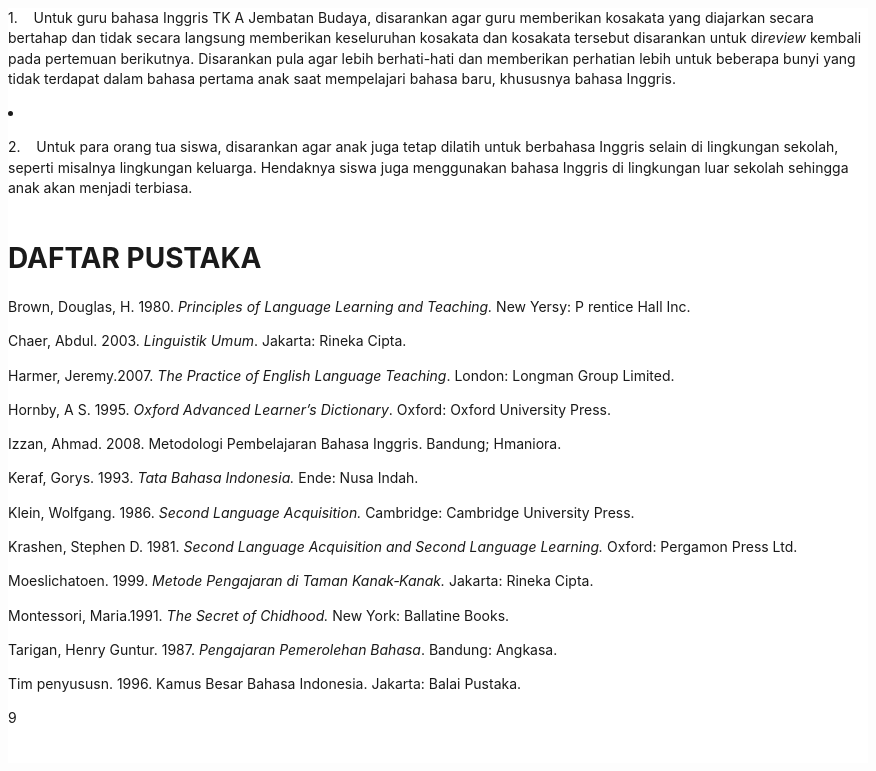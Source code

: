 <p><span class="font3">1. &nbsp;&nbsp;&nbsp;Untuk guru bahasa Inggris TK A Jembatan Budaya, disarankan agar guru memberikan kosakata yang diajarkan secara bertahap dan tidak secara langsung memberikan keseluruhan kosakata dan kosakata tersebut disarankan untuk di</span><span class="font3" style="font-style:italic;">review </span><span class="font3">kembali pada pertemuan berikutnya. Disarankan pula agar lebih berhati-hati dan memberikan perhatian lebih untuk beberapa bunyi yang tidak terdapat dalam bahasa pertama anak saat mempelajari bahasa baru, khususnya bahasa Inggris.</span></p></li>
<li>
<p><span class="font3">2. &nbsp;&nbsp;&nbsp;Untuk para orang tua siswa, disarankan agar anak juga tetap dilatih untuk berbahasa Inggris selain di lingkungan sekolah, seperti misalnya lingkungan keluarga. Hendaknya siswa juga menggunakan bahasa Inggris di lingkungan luar sekolah sehingga anak akan menjadi terbiasa.</span></p></li></ul>
<h1><a name="bookmark42"></a><span class="font3" style="font-weight:bold;"><a name="bookmark43"></a>DAFTAR PUSTAKA</span></h1>
<p><span class="font2">Brown, Douglas, H. 1980. </span><span class="font2" style="font-style:italic;">Principles of Language Learning and Teaching.</span><span class="font2"> New Yersy: P rentice Hall Inc.</span></p>
<p><span class="font3">Chaer, Abdul. 2003. </span><span class="font3" style="font-style:italic;">Linguistik Umum</span><span class="font3">. Jakarta: Rineka Cipta.</span></p>
<p><span class="font2">Harmer, Jeremy.2007. </span><span class="font2" style="font-style:italic;">The Practice of English Language Teaching</span><span class="font2">. London: Longman Group Limited.</span></p>
<p><span class="font2">Hornby, A S. 1995. </span><span class="font2" style="font-style:italic;">Oxford Advanced Learner’s Dictionary</span><span class="font2">. Oxford: Oxford University Press.</span></p>
<p><span class="font2">Izzan, Ahmad. 2008. Metodologi Pembelajaran Bahasa Inggris. Bandung; Hmaniora.</span></p>
<p><span class="font2">Keraf, Gorys. 1993. </span><span class="font2" style="font-style:italic;">Tata Bahasa Indonesia.</span><span class="font2"> Ende: Nusa Indah.</span></p>
<p><span class="font2">Klein, Wolfgang. 1986. </span><span class="font2" style="font-style:italic;">Second Language Acquisition.</span><span class="font2"> Cambridge: Cambridge University Press.</span></p>
<p><span class="font2">Krashen, Stephen D. 1981. </span><span class="font2" style="font-style:italic;">Second Language Acquisition and Second Language Learning. </span><span class="font2">Oxford: Pergamon Press Ltd.</span></p>
<p><span class="font2">Moeslichatoen. 1999. </span><span class="font2" style="font-style:italic;">Metode Pengajaran di Taman Kanak‐Kanak.</span><span class="font2"> Jakarta: Rineka Cipta.</span></p>
<p><span class="font2">Montessori, Maria.1991. </span><span class="font2" style="font-style:italic;">The Secret of Chidhood.</span><span class="font2"> New York: Ballatine Books.</span></p>
<p><span class="font2">Tarigan, Henry Guntur. 1987. </span><span class="font2" style="font-style:italic;">Pengajaran Pemerolehan Bahasa</span><span class="font2">. Bandung: Angkasa.</span></p>
<p><span class="font2">Tim penyususn. 1996. Kamus Besar Bahasa Indonesia. Jakarta: Balai Pustaka.</span></p>
<div>
<p><span class="font2">9</span></p>
</div><br clear="all">